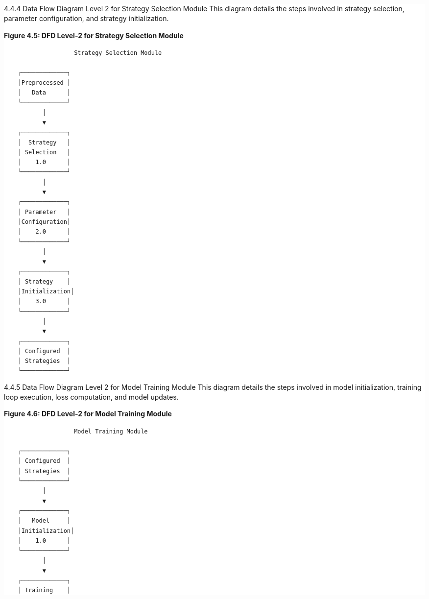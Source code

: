  4.4.4 Data Flow Diagram Level 2 for Strategy Selection Module
This diagram details the steps involved in strategy selection, parameter configuration, and strategy initialization.
 
**Figure 4.5: DFD Level-2 for Strategy Selection Module**

```
                    Strategy Selection Module
                        
    ┌─────────────┐
    │Preprocessed │
    │   Data      │
    └─────────────┘
           │
           ▼
    ┌─────────────┐
    │  Strategy   │
    │ Selection   │
    │    1.0      │
    └─────────────┘
           │
           ▼
    ┌─────────────┐
    │ Parameter   │
    │Configuration│
    │    2.0      │
    └─────────────┘
           │
           ▼
    ┌─────────────┐
    │ Strategy    │
    │Initialization│
    │    3.0      │
    └─────────────┘
           │
           ▼
    ┌─────────────┐
    │ Configured  │
    │ Strategies  │
    └─────────────┘
```

 4.4.5 Data Flow Diagram Level 2 for Model Training Module
This diagram details the steps involved in model initialization, training loop execution, loss computation, and model updates.
 
**Figure 4.6: DFD Level-2 for Model Training Module**

```
                    Model Training Module
                        
    ┌─────────────┐
    │ Configured  │
    │ Strategies  │
    └─────────────┘
           │
           ▼
    ┌─────────────┐
    │   Model     │
    │Initialization│
    │    1.0      │
    └─────────────┘
           │
           ▼
    ┌─────────────┐
    │ Training    │
```